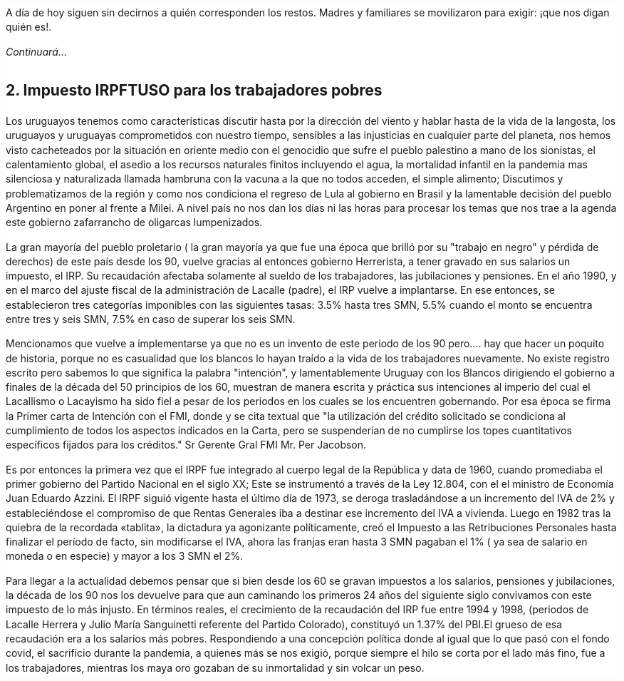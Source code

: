 A día de hoy siguen sin decirnos a quién corresponden los restos. Madres y familiares se movilizaron para exigir: ¡que nos digan quién es!.

_Continuará…_


## 2. Impuesto IRPFTUSO para los trabajadores pobres

Los uruguayos tenemos como características discutir hasta por la dirección del viento y hablar hasta de la vida de la langosta, los uruguayos y uruguayas comprometidos con nuestro tiempo, sensibles a las injusticias en cualquier parte del planeta, nos hemos visto cacheteados por la situación en oriente medio con el genocidio que sufre el pueblo palestino a mano de los sionistas, el calentamiento global, el asedio a los recursos naturales finitos incluyendo el agua, la mortalidad infantil en la pandemia mas silenciosa y naturalizada llamada hambruna con la vacuna a la que no todos acceden, el simple alimento; Discutimos y problematizamos de la región y como nos condiciona el regreso de Lula al gobierno en Brasil y la lamentable decisión del pueblo Argentino en poner al frente a Milei. A nivel país no nos dan los días ni las horas para procesar los temas que nos trae a la agenda este gobierno zafarrancho de oligarcas lumpenizados.

La gran mayoría del pueblo proletario ( la gran mayoría ya que fue una época que brilló por su "trabajo en negro" y pérdida de derechos) de este país desde los 90, vuelve gracias al entonces gobierno Herrerista, a tener gravado en sus salarios un impuesto, el IRP. Su recaudación afectaba solamente al sueldo de los trabajadores, las jubilaciones y pensiones. En el año 1990, y en el marco del ajuste fiscal de la administración de Lacalle (padre), el IRP vuelve a implantarse. En ese entonces, se establecieron tres categorías imponibles con las siguientes tasas: 3.5% hasta tres SMN, 5.5% cuando el monto se encuentra entre tres y seis SMN, 7.5% en caso de superar los seis SMN.

Mencionamos que vuelve a implementarse ya que no es un invento de este periodo de los 90 pero.... hay que hacer un poquito de historia, porque no es casualidad que los blancos lo hayan traído a la vida de los trabajadores nuevamente. No existe registro escrito pero sabemos lo que significa la palabra "intención", y lamentablemente Uruguay con los Blancos dirigiendo el gobierno a finales de la década del 50 principios de los 60, muestran de manera escrita y práctica sus intenciones al imperio del cual el Lacallismo o Lacayismo ha sido fiel a pesar de los periodos en los cuales se los encuentren gobernando. Por esa época se firma la Primer carta de Intención con el FMI, donde y se cita textual que "la utilización del crédito solicitado se condiciona al cumplimiento de todos los aspectos indicados en la Carta, pero se suspenderían de no cumplirse los topes cuantitativos específicos fijados para los créditos." Sr Gerente Gral FMI Mr. Per Jacobson.

Es por entonces la primera vez que el IRPF fue integrado al cuerpo legal de la República y  data de 1960, cuando promediaba el primer gobierno del Partido Nacional en el siglo XX; Este se instrumentó a través de la Ley 12.804, con el el ministro de Economía Juan Eduardo Azzini. El IRPF siguió vigente hasta el último día de 1973, se deroga trasladándose a un incremento del IVA de 2% y estableciéndose el compromiso de que Rentas Generales iba a destinar ese incremento del IVA a vivienda. Luego en 1982 tras la quiebra de la recordada «tablita», la dictadura ya agonizante políticamente, creó el Impuesto a las Retribuciones Personales hasta finalizar el período de facto, sin modificarse el IVA, ahora las franjas eran hasta 3 SMN pagaban el 1% ( ya sea de salario en moneda o en especie) y mayor a los 3 SMN el 2%.

Para llegar a la actualidad debemos pensar que si bien desde los 60 se gravan impuestos a los salarios, pensiones y jubilaciones, la década de los 90 nos los devuelve para que aun caminando los primeros 24 años del siguiente siglo convivamos con este impuesto de lo más injusto. En términos reales, el crecimiento de la recaudación del IRP fue entre 1994 y 1998, (periodos de Lacalle Herrera y Julio María Sanguinetti referente del Partido Colorado), constituyó un 1.37% del PBI.El grueso de esa recaudación era a los salarios más pobres. Respondiendo a una concepción política donde al igual que lo que pasó con el fondo covid, el sacrificio durante la pandemia, a quienes más se nos exigió, porque siempre el hilo se corta por el lado más fino, fue a los trabajadores, mientras los maya oro gozaban de su inmortalidad y sin volcar un peso.
